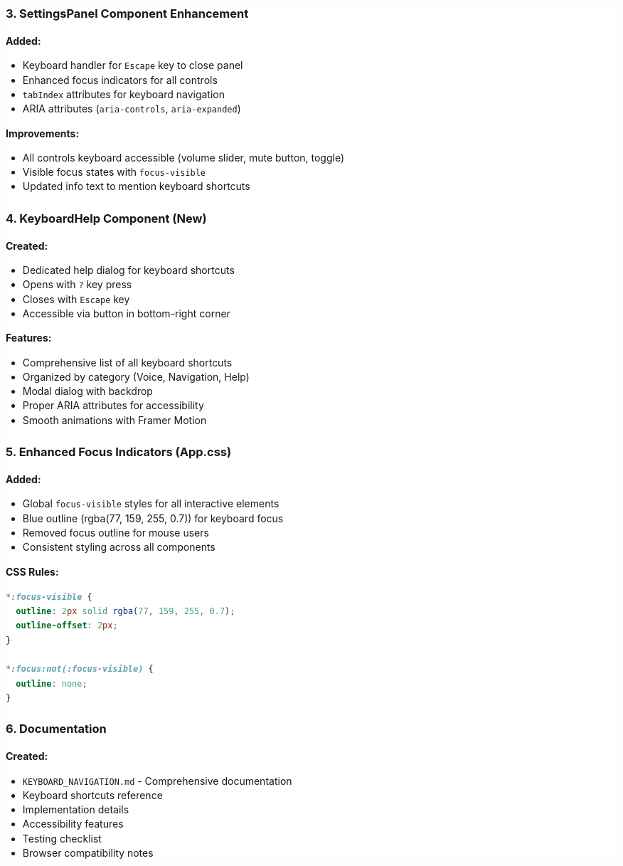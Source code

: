 ### 3. SettingsPanel Component Enhancement

**Added:**
- Keyboard handler for `Escape` key to close panel
- Enhanced focus indicators for all controls
- `tabIndex` attributes for keyboard navigation
- ARIA attributes (`aria-controls`, `aria-expanded`)

**Improvements:**
- All controls keyboard accessible (volume slider, mute button, toggle)
- Visible focus states with `focus-visible`
- Updated info text to mention keyboard shortcuts

### 4. KeyboardHelp Component (New)

**Created:**
- Dedicated help dialog for keyboard shortcuts
- Opens with `?` key press
- Closes with `Escape` key
- Accessible via button in bottom-right corner

**Features:**
- Comprehensive list of all keyboard shortcuts
- Organized by category (Voice, Navigation, Help)
- Modal dialog with backdrop
- Proper ARIA attributes for accessibility
- Smooth animations with Framer Motion

### 5. Enhanced Focus Indicators (App.css)

**Added:**
- Global `focus-visible` styles for all interactive elements
- Blue outline (rgba(77, 159, 255, 0.7)) for keyboard focus
- Removed focus outline for mouse users
- Consistent styling across all components

**CSS Rules:**
```css
*:focus-visible {
  outline: 2px solid rgba(77, 159, 255, 0.7);
  outline-offset: 2px;
}

*:focus:not(:focus-visible) {
  outline: none;
}
```

### 6. Documentation

**Created:**
- `KEYBOARD_NAVIGATION.md` - Comprehensive documentation
- Keyboard shortcuts reference
- Implementation details
- Accessibility features
- Testing checklist
- Browser compatibility notes

